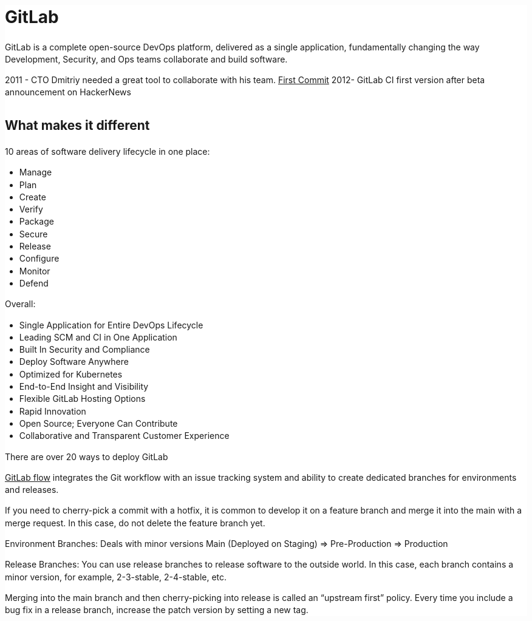 # GitLab

GitLab is a complete open-source DevOps platform, delivered as a single application, fundamentally changing the way Development, Security, and Ops teams collaborate and build software.

2011 - CTO Dmitriy needed a great tool to collaborate with his team. [First Commit](https://gitlab.com/gitlab-org/gitlab-foss/commit/9ba1224867665844b117fa037e1465bb706b3685)
2012- GitLab CI first version after beta announcement on HackerNews

## What makes it different

10 areas of software delivery lifecycle in one place:

- Manage
- Plan
- Create
- Verify
- Package
- Secure
- Release
- Configure
- Monitor
- Defend

Overall:

- Single Application for Entire DevOps Lifecycle
- Leading SCM and CI in One Application
- Built In Security and Compliance
- Deploy Software Anywhere
- Optimized for Kubernetes
- End-to-End Insight and Visibility
- Flexible GitLab Hosting Options
- Rapid Innovation
- Open Source; Everyone Can Contribute
- Collaborative and Transparent Customer Experience

There are over 20 ways to deploy GitLab

[GitLab flow](https://about.gitlab.com/blog/2014/09/29/gitlab-flow/) integrates the Git workflow with an issue tracking system and ability to create dedicated branches for environments and releases.

If you need to cherry-pick a commit with a hotfix, it is common to develop it on a feature branch and merge it into the main with a merge request. In this case, do not delete the feature branch yet.

Environment Branches:
Deals with minor versions
Main (Deployed on Staging) => Pre-Production => Production

Release Branches:
You can use release branches to release software to the outside world. In this case, each branch contains a minor version, for example, 2-3-stable, 2-4-stable, etc.

Merging into the main branch and then cherry-picking into release is called an “upstream first” policy. Every time you include a bug fix in a release branch, increase the patch version by setting a new tag.
